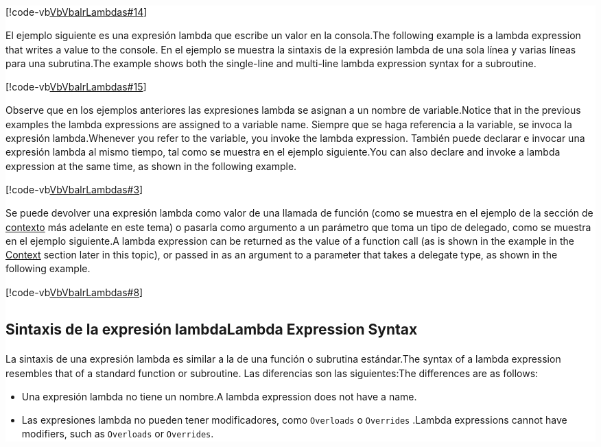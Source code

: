 [!code-vb[VbVbalrLambdas#14](~/samples/snippets/visualbasic/VS_Snippets_VBCSharp/VbVbalrLambdas/VB/Class1.vb#14)]

<span data-ttu-id="f01f7-113">El ejemplo siguiente es una expresión lambda que escribe un valor en la consola.</span><span class="sxs-lookup"><span data-stu-id="f01f7-113">The following example is a lambda expression that writes a value to the console.</span></span> <span data-ttu-id="f01f7-114">En el ejemplo se muestra la sintaxis de la expresión lambda de una sola línea y varias líneas para una subrutina.</span><span class="sxs-lookup"><span data-stu-id="f01f7-114">The example shows both the single-line and multi-line lambda expression syntax for a subroutine.</span></span>

[!code-vb[VbVbalrLambdas#15](~/samples/snippets/visualbasic/VS_Snippets_VBCSharp/VbVbalrLambdas/VB/Class1.vb#15)]

<span data-ttu-id="f01f7-115">Observe que en los ejemplos anteriores las expresiones lambda se asignan a un nombre de variable.</span><span class="sxs-lookup"><span data-stu-id="f01f7-115">Notice that in the previous examples the lambda expressions are assigned to a variable name.</span></span> <span data-ttu-id="f01f7-116">Siempre que se haga referencia a la variable, se invoca la expresión lambda.</span><span class="sxs-lookup"><span data-stu-id="f01f7-116">Whenever you refer to the variable, you invoke the lambda expression.</span></span> <span data-ttu-id="f01f7-117">También puede declarar e invocar una expresión lambda al mismo tiempo, tal como se muestra en el ejemplo siguiente.</span><span class="sxs-lookup"><span data-stu-id="f01f7-117">You can also declare and invoke a lambda expression at the same time, as shown in the following example.</span></span>

[!code-vb[VbVbalrLambdas#3](~/samples/snippets/visualbasic/VS_Snippets_VBCSharp/VbVbalrLambdas/VB/Class1.vb#3)]

<span data-ttu-id="f01f7-118">Se puede devolver una expresión lambda como valor de una llamada de función (como se muestra en el ejemplo de la sección de [contexto](#context) más adelante en este tema) o pasarla como argumento a un parámetro que toma un tipo de delegado, como se muestra en el ejemplo siguiente.</span><span class="sxs-lookup"><span data-stu-id="f01f7-118">A lambda expression can be returned as the value of a function call (as is shown in the example in the [Context](#context) section later in this topic), or passed in as an argument to a parameter that takes a delegate type, as shown in the following example.</span></span>

[!code-vb[VbVbalrLambdas#8](~/samples/snippets/visualbasic/VS_Snippets_VBCSharp/VbVbalrLambdas/VB/Class2.vb#8)]

## <a name="lambda-expression-syntax"></a><span data-ttu-id="f01f7-119">Sintaxis de la expresión lambda</span><span class="sxs-lookup"><span data-stu-id="f01f7-119">Lambda Expression Syntax</span></span>

<span data-ttu-id="f01f7-120">La sintaxis de una expresión lambda es similar a la de una función o subrutina estándar.</span><span class="sxs-lookup"><span data-stu-id="f01f7-120">The syntax of a lambda expression resembles that of a standard function or subroutine.</span></span> <span data-ttu-id="f01f7-121">Las diferencias son las siguientes:</span><span class="sxs-lookup"><span data-stu-id="f01f7-121">The differences are as follows:</span></span>

- <span data-ttu-id="f01f7-122">Una expresión lambda no tiene un nombre.</span><span class="sxs-lookup"><span data-stu-id="f01f7-122">A lambda expression does not have a name.</span></span>

- <span data-ttu-id="f01f7-123">Las expresiones lambda no pueden tener modificadores, como `Overloads` o `Overrides` .</span><span class="sxs-lookup"><span data-stu-id="f01f7-123">Lambda expressions cannot have modifiers, such as `Overloads` or `Overrides`.</span></span>
